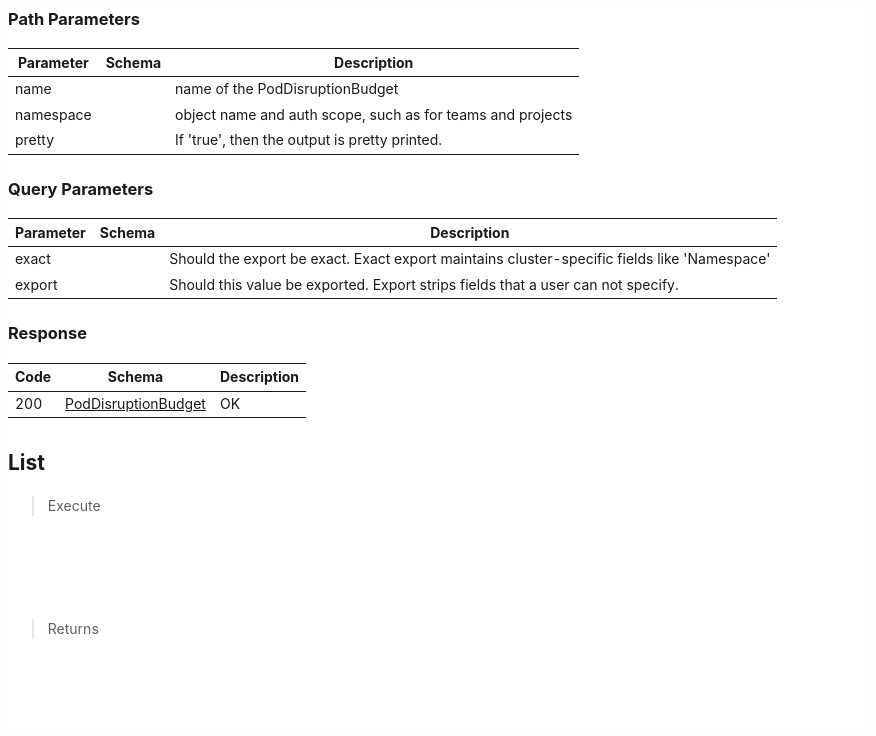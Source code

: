 ### Path Parameters

Parameter    | Schema     | Description
------------ | ---------- | -----------
name |  | name of the PodDisruptionBudget
namespace |  | object name and auth scope, such as for teams and projects
pretty |  | If 'true', then the output is pretty printed.

### Query Parameters

Parameter    | Schema     | Description
------------ | ---------- | -----------
exact |  | Should the export be exact.  Exact export maintains cluster-specific fields like 'Namespace'
export |  | Should this value be exported.  Export strips fields that a user can not specify.

### Response

Code         | Schema     | Description
------------ | ---------- | -----------
200 | [PodDisruptionBudget](#poddisruptionbudget-v1alpha1) | OK


## List

> Execute

```shell



```



```yaml



```

> Returns

```shell



```


```yaml



```


